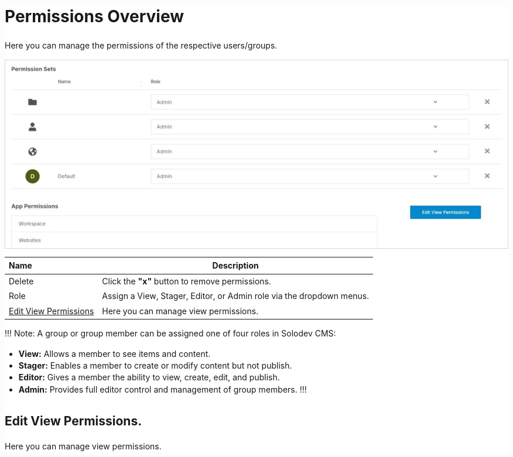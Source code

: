 # Permissions Overview

Here you can manage the permissions of the respective users/groups.

<img src="../../../../images/adminpermissions2.jpg" alt="adminpermissions2" style="width: 100%; display: block"></a>

**Name** | **Description** 
:--- | ---
Delete | Click the **"x"** button to remove permissions.
Role | Assign a View, Stager, Editor, or Admin role via the dropdown menus.
[Edit View Permissions ](https://cms.solodev.net/admin/settings/permissions/permissions-overview/#edit-view-permissions) | Here you can manage view permissions.

!!! Note:
A group or group member can be assigned one of four roles in Solodev CMS:

- **View:** Allows a member to see items and content. 
- **Stager:** Enables a member to create or modify content but not publish.
- **Editor:** Gives a member the ability to view, create, edit, and publish.
- **Admin:** Provides full editor control and management of group members.
!!!

## Edit View Permissions.

Here you can manage view permissions.
